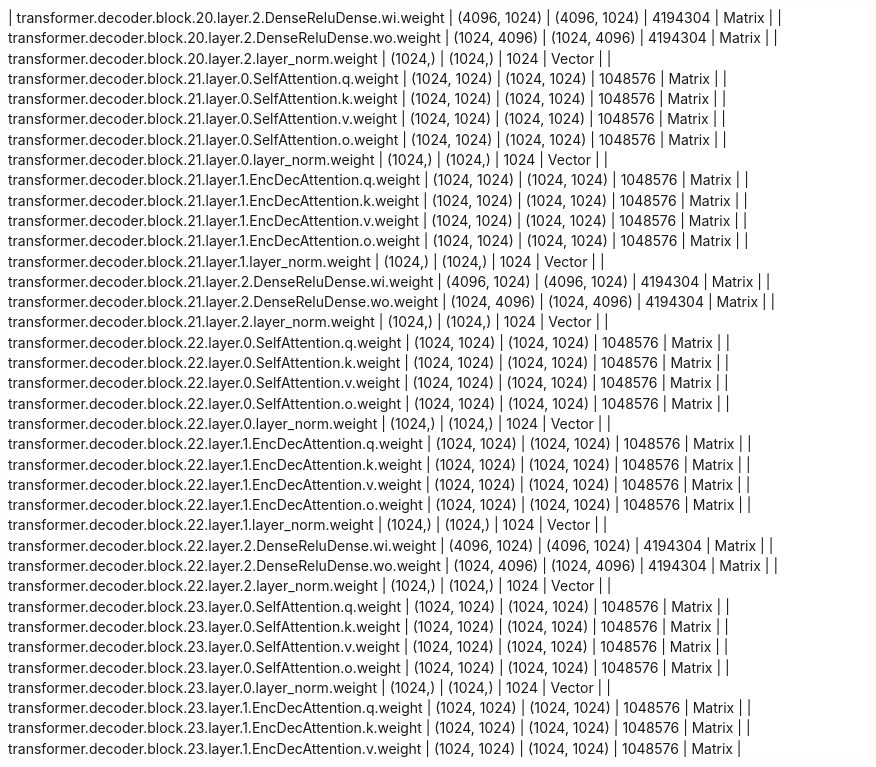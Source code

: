 | transformer.decoder.block.20.layer.2.DenseReluDense.wi.weight | (4096, 1024) | (4096, 1024) | 4194304 | Matrix |
| transformer.decoder.block.20.layer.2.DenseReluDense.wo.weight | (1024, 4096) | (1024, 4096) | 4194304 | Matrix |
| transformer.decoder.block.20.layer.2.layer_norm.weight | (1024,) | (1024,) | 1024 | Vector |
| transformer.decoder.block.21.layer.0.SelfAttention.q.weight | (1024, 1024) | (1024, 1024) | 1048576 | Matrix |
| transformer.decoder.block.21.layer.0.SelfAttention.k.weight | (1024, 1024) | (1024, 1024) | 1048576 | Matrix |
| transformer.decoder.block.21.layer.0.SelfAttention.v.weight | (1024, 1024) | (1024, 1024) | 1048576 | Matrix |
| transformer.decoder.block.21.layer.0.SelfAttention.o.weight | (1024, 1024) | (1024, 1024) | 1048576 | Matrix |
| transformer.decoder.block.21.layer.0.layer_norm.weight | (1024,) | (1024,) | 1024 | Vector |
| transformer.decoder.block.21.layer.1.EncDecAttention.q.weight | (1024, 1024) | (1024, 1024) | 1048576 | Matrix |
| transformer.decoder.block.21.layer.1.EncDecAttention.k.weight | (1024, 1024) | (1024, 1024) | 1048576 | Matrix |
| transformer.decoder.block.21.layer.1.EncDecAttention.v.weight | (1024, 1024) | (1024, 1024) | 1048576 | Matrix |
| transformer.decoder.block.21.layer.1.EncDecAttention.o.weight | (1024, 1024) | (1024, 1024) | 1048576 | Matrix |
| transformer.decoder.block.21.layer.1.layer_norm.weight | (1024,) | (1024,) | 1024 | Vector |
| transformer.decoder.block.21.layer.2.DenseReluDense.wi.weight | (4096, 1024) | (4096, 1024) | 4194304 | Matrix |
| transformer.decoder.block.21.layer.2.DenseReluDense.wo.weight | (1024, 4096) | (1024, 4096) | 4194304 | Matrix |
| transformer.decoder.block.21.layer.2.layer_norm.weight | (1024,) | (1024,) | 1024 | Vector |
| transformer.decoder.block.22.layer.0.SelfAttention.q.weight | (1024, 1024) | (1024, 1024) | 1048576 | Matrix |
| transformer.decoder.block.22.layer.0.SelfAttention.k.weight | (1024, 1024) | (1024, 1024) | 1048576 | Matrix |
| transformer.decoder.block.22.layer.0.SelfAttention.v.weight | (1024, 1024) | (1024, 1024) | 1048576 | Matrix |
| transformer.decoder.block.22.layer.0.SelfAttention.o.weight | (1024, 1024) | (1024, 1024) | 1048576 | Matrix |
| transformer.decoder.block.22.layer.0.layer_norm.weight | (1024,) | (1024,) | 1024 | Vector |
| transformer.decoder.block.22.layer.1.EncDecAttention.q.weight | (1024, 1024) | (1024, 1024) | 1048576 | Matrix |
| transformer.decoder.block.22.layer.1.EncDecAttention.k.weight | (1024, 1024) | (1024, 1024) | 1048576 | Matrix |
| transformer.decoder.block.22.layer.1.EncDecAttention.v.weight | (1024, 1024) | (1024, 1024) | 1048576 | Matrix |
| transformer.decoder.block.22.layer.1.EncDecAttention.o.weight | (1024, 1024) | (1024, 1024) | 1048576 | Matrix |
| transformer.decoder.block.22.layer.1.layer_norm.weight | (1024,) | (1024,) | 1024 | Vector |
| transformer.decoder.block.22.layer.2.DenseReluDense.wi.weight | (4096, 1024) | (4096, 1024) | 4194304 | Matrix |
| transformer.decoder.block.22.layer.2.DenseReluDense.wo.weight | (1024, 4096) | (1024, 4096) | 4194304 | Matrix |
| transformer.decoder.block.22.layer.2.layer_norm.weight | (1024,) | (1024,) | 1024 | Vector |
| transformer.decoder.block.23.layer.0.SelfAttention.q.weight | (1024, 1024) | (1024, 1024) | 1048576 | Matrix |
| transformer.decoder.block.23.layer.0.SelfAttention.k.weight | (1024, 1024) | (1024, 1024) | 1048576 | Matrix |
| transformer.decoder.block.23.layer.0.SelfAttention.v.weight | (1024, 1024) | (1024, 1024) | 1048576 | Matrix |
| transformer.decoder.block.23.layer.0.SelfAttention.o.weight | (1024, 1024) | (1024, 1024) | 1048576 | Matrix |
| transformer.decoder.block.23.layer.0.layer_norm.weight | (1024,) | (1024,) | 1024 | Vector |
| transformer.decoder.block.23.layer.1.EncDecAttention.q.weight | (1024, 1024) | (1024, 1024) | 1048576 | Matrix |
| transformer.decoder.block.23.layer.1.EncDecAttention.k.weight | (1024, 1024) | (1024, 1024) | 1048576 | Matrix |
| transformer.decoder.block.23.layer.1.EncDecAttention.v.weight | (1024, 1024) | (1024, 1024) | 1048576 | Matrix |